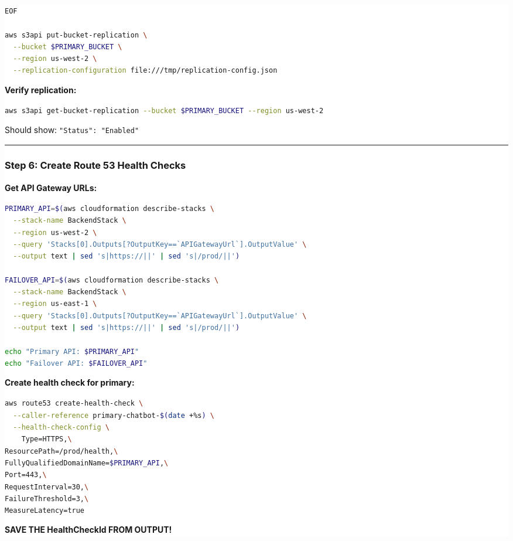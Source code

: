 ```bash
EOF

aws s3api put-bucket-replication \
  --bucket $PRIMARY_BUCKET \
  --region us-west-2 \
  --replication-configuration file:///tmp/replication-config.json
```

**Verify replication:**
```bash
aws s3api get-bucket-replication --bucket $PRIMARY_BUCKET --region us-west-2
```

Should show: `"Status": "Enabled"`

---

### Step 6: Create Route 53 Health Checks

**Get API Gateway URLs:**

```bash
PRIMARY_API=$(aws cloudformation describe-stacks \
  --stack-name BackendStack \
  --region us-west-2 \
  --query 'Stacks[0].Outputs[?OutputKey==`APIGatewayUrl`].OutputValue' \
  --output text | sed 's|https://||' | sed 's|/prod/||')

FAILOVER_API=$(aws cloudformation describe-stacks \
  --stack-name BackendStack \
  --region us-east-1 \
  --query 'Stacks[0].Outputs[?OutputKey==`APIGatewayUrl`].OutputValue' \
  --output text | sed 's|https://||' | sed 's|/prod/||')

echo "Primary API: $PRIMARY_API"
echo "Failover API: $FAILOVER_API"
```

**Create health check for primary:**

```bash
aws route53 create-health-check \
  --caller-reference primary-chatbot-$(date +%s) \
  --health-check-config \
    Type=HTTPS,\
ResourcePath=/prod/health,\
FullyQualifiedDomainName=$PRIMARY_API,\
Port=443,\
RequestInterval=30,\
FailureThreshold=3,\
MeasureLatency=true
```

**SAVE THE HealthCheckId FROM OUTPUT!**
